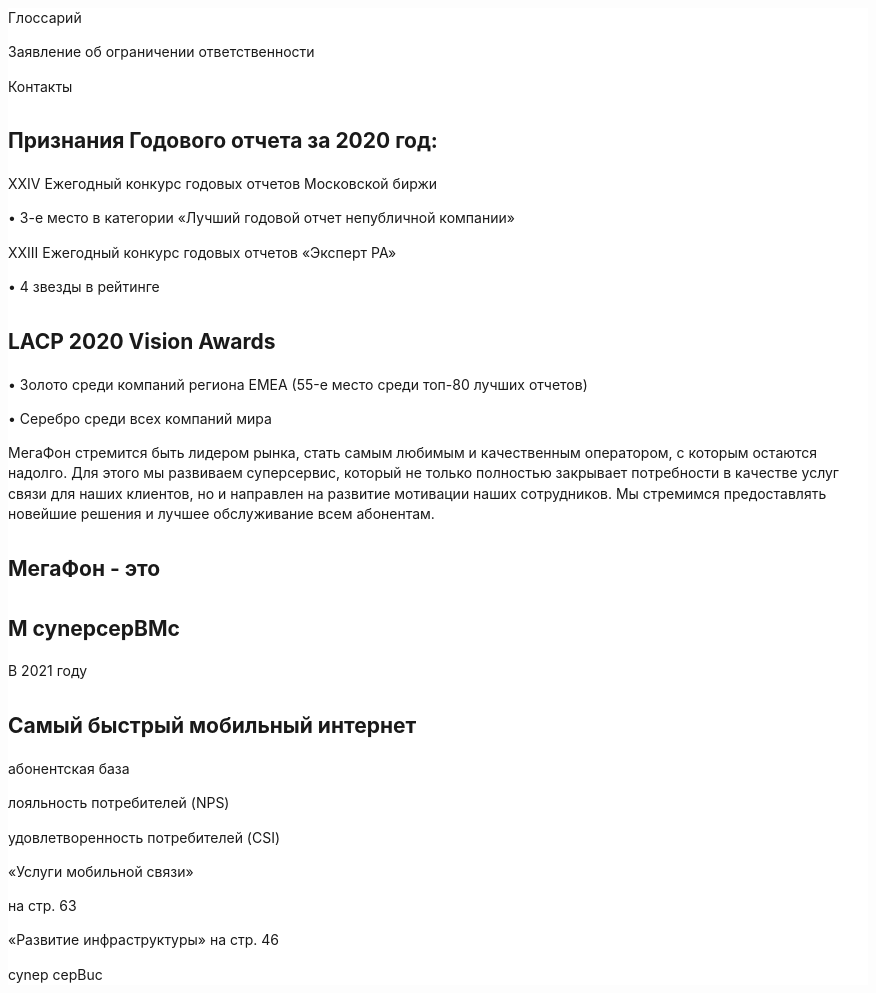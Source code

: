 Глоссарий

Заявление об ограничении ответственности



Контакты

## Признания Годового отчета за 2020 год:

XXIV Ежегодный конкурс годовых отчетов Московской биржи

• 3-е место в категории «Лучший годовой отчет непубличной компании»

XXIII Ежегодный конкурс годовых отчетов «Эксперт РА»

• 4 звезды в рейтинге

## LACP 2020 Vision Awards

• Золото среди компаний региона EMEA (55-е место среди топ-80 лучших отчетов)

• Серебро среди всех компаний мира



МегаФон стремится быть лидером рынка, стать самым любимым и качественным оператором, с которым остаются надолго. Для этого мы развиваем суперсервис, который не только полностью закрывает потребности в качестве услуг связи для наших клиентов, но и направлен на развитие мотивации наших сотрудников. Мы стремимся предоставлять новейшие решения и лучшее обслуживание всем абонентам.

## МегаФон - это

## M cynepcepBMc

В 2021 году



## Самый быстрый мобильный интернет

абонентская база



лояльность потребителей (NPS)





удовлетворенность потребителей (CSI)



«Услуги мобильной связи»

на стр. 63

«Развитие инфраструктуры» на стр. 46

cynep cepBuc
